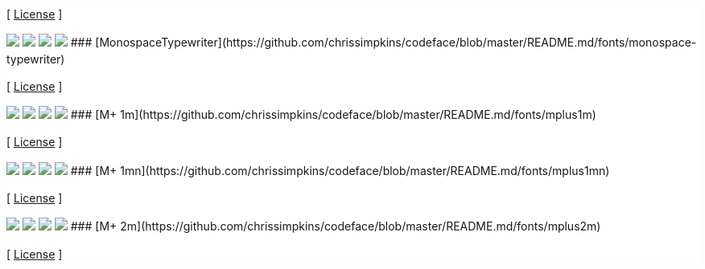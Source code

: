 \[ [License](https://github.com/chrissimpkins/codeface/blob/master/README.md/fonts/monospace/license.txt) ]

<img src="https://github.com/chrissimpkins/codeface/raw/master/images/gallery/monospace-STP.png" width="725">
<img src="https://github.com/chrissimpkins/codeface/raw/master/images/gallery/monospace-STPC.png" width="725">
<img src="https://github.com/chrissimpkins/codeface/raw/master/images/gallery/monospace-dark.png" width="725">
<img src="https://github.com/chrissimpkins/codeface/raw/master/images/gallery/monospace-light.png" width="725">
### [MonospaceTypewriter](https://github.com/chrissimpkins/codeface/blob/master/README.md/fonts/monospace-typewriter)

\[ [License](https://github.com/chrissimpkins/codeface/blob/master/README.md/fonts/monospace-typewriter/license.txt) ]

<img src="https://github.com/chrissimpkins/codeface/raw/master/images/gallery/monospace-typewriter-STP.png" width="725">
<img src="https://github.com/chrissimpkins/codeface/raw/master/images/gallery/monospace-typewriter-STPC.png" width="725">
<img src="https://github.com/chrissimpkins/codeface/raw/master/images/gallery/monospace-typewriter-dark.png" width="725">
<img src="https://github.com/chrissimpkins/codeface/raw/master/images/gallery/monospace-typewriter-light.png" width="725">
### [M+ 1m](https://github.com/chrissimpkins/codeface/blob/master/README.md/fonts/mplus1m)

\[ [License](https://github.com/chrissimpkins/codeface/blob/master/README.md/fonts/mplus1m/license.txt) ]

<img src="https://github.com/chrissimpkins/codeface/raw/master/images/gallery/mplus1m-STP.png" width="725">
<img src="https://github.com/chrissimpkins/codeface/raw/master/images/gallery/mplus1m-STPC.png" width="725">
<img src="https://github.com/chrissimpkins/codeface/raw/master/images/gallery/mplus1m-dark.png" width="725">
<img src="https://github.com/chrissimpkins/codeface/raw/master/images/gallery/mplus1m-light.png" width="725">
### [M+ 1mn](https://github.com/chrissimpkins/codeface/blob/master/README.md/fonts/mplus1mn)

\[ [License](https://github.com/chrissimpkins/codeface/blob/master/README.md/fonts/mplus1mn/license.txt) ]

<img src="https://github.com/chrissimpkins/codeface/raw/master/images/gallery/mplus1mn-STP.png" width="725">
<img src="https://github.com/chrissimpkins/codeface/raw/master/images/gallery/mplus1mn-STPC.png" width="725">
<img src="https://github.com/chrissimpkins/codeface/raw/master/images/gallery/mplus1mn-dark.png" width="725">
<img src="https://github.com/chrissimpkins/codeface/raw/master/images/gallery/mplus1mn-light.png" width="725">
### [M+ 2m](https://github.com/chrissimpkins/codeface/blob/master/README.md/fonts/mplus2m)

\[ [License](https://github.com/chrissimpkins/codeface/blob/master/README.md/fonts/mplus2m/license.txt) ]
